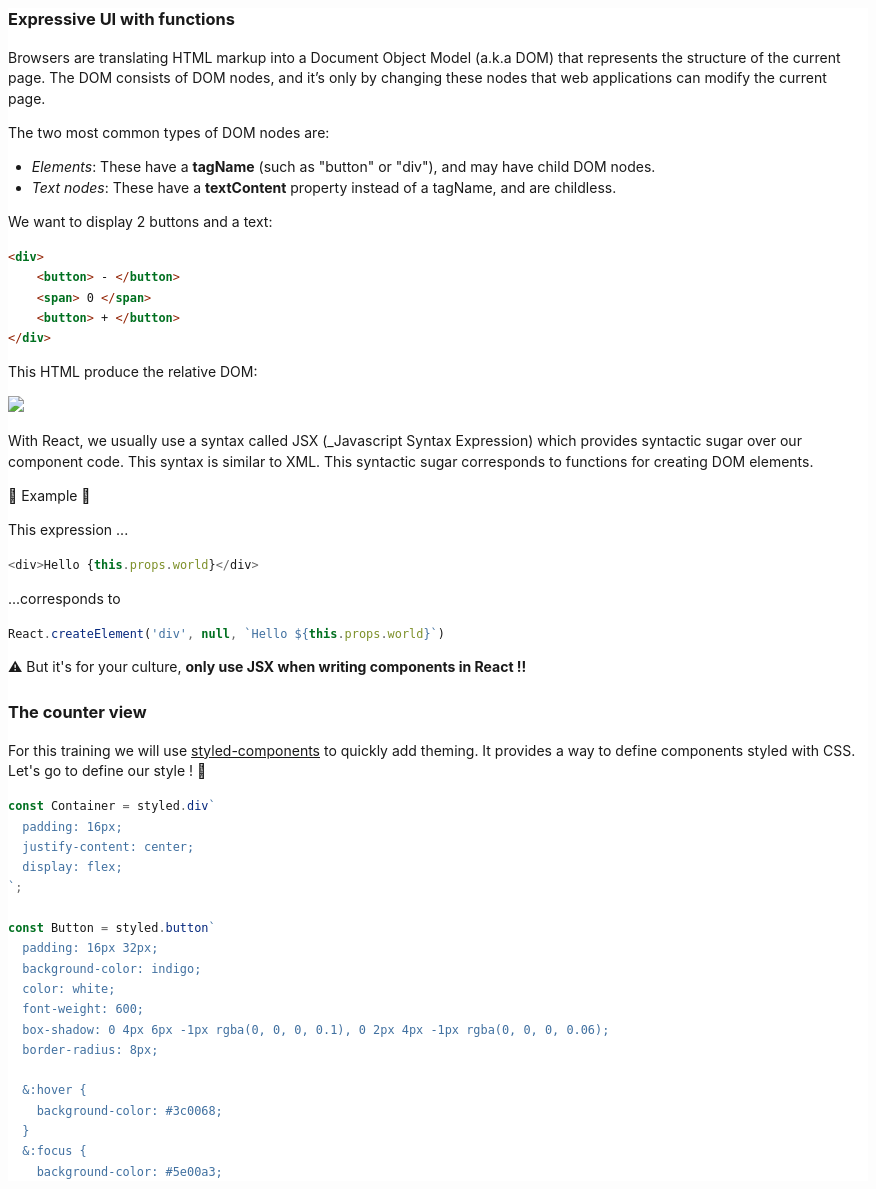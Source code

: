 ### Expressive UI with functions

Browsers are translating HTML markup into a Document Object Model (a.k.a DOM) that represents the structure of the current page. The DOM consists of DOM nodes, and it’s only by changing these nodes that web applications can modify the current page.

The two most common types of DOM nodes are:
- _Elements_: These have a **tagName** (such as "button" or "div"), and may have child DOM nodes.
- _Text nodes_: These have a **textContent** property instead of a tagName, and are childless.

We want to display 2 buttons and a text:
```html
<div>
    <button> - </button>
    <span> 0 </span>
    <button> + </button>
</div>
```

This HTML produce the relative DOM:

![](../dom-counter.png)

With React, we usually use a syntax called JSX (_Javascript Syntax Expression) which provides syntactic sugar over our component code. This syntax is similar to XML. This syntactic sugar corresponds to functions for creating DOM elements.

🧪 Example 🧪

This expression ...

```ts
<div>Hello {this.props.world}</div>
```

...corresponds to

```ts
React.createElement('div', null, `Hello ${this.props.world}`)
```

⚠️ But it's for your culture, **only use JSX when writing components in React !!**

### The counter view

For this training we will use [styled-components](https://styled-components.com/) to quickly add theming. It provides a way to define components styled with CSS.
Let's go to define our style ! 🚀


```ts
const Container = styled.div`
  padding: 16px;
  justify-content: center;
  display: flex;
`;

const Button = styled.button`
  padding: 16px 32px;
  background-color: indigo;
  color: white;
  font-weight: 600;
  box-shadow: 0 4px 6px -1px rgba(0, 0, 0, 0.1), 0 2px 4px -1px rgba(0, 0, 0, 0.06);
  border-radius: 8px;

  &:hover {
    background-color: #3c0068;
  }
  &:focus {
    background-color: #5e00a3;
```